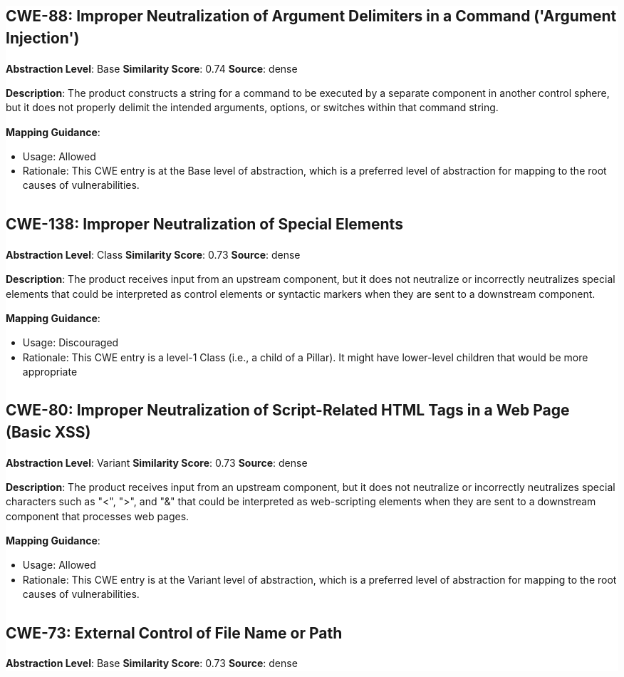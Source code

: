 ## CWE-88: Improper Neutralization of Argument Delimiters in a Command ('Argument Injection')
**Abstraction Level**: Base
**Similarity Score**: 0.74
**Source**: dense

**Description**:
The product constructs a string for a command to be executed by a separate component
in another control sphere, but it does not properly delimit the
intended arguments, options, or switches within that command string.

**Mapping Guidance**:
- Usage: Allowed
- Rationale: This CWE entry is at the Base level of abstraction, which is a preferred level of abstraction for mapping to the root causes of vulnerabilities.



## CWE-138: Improper Neutralization of Special Elements
**Abstraction Level**: Class
**Similarity Score**: 0.73
**Source**: dense

**Description**:
The product receives input from an upstream component, but it does not neutralize or incorrectly neutralizes special elements that could be interpreted as control elements or syntactic markers when they are sent to a downstream component.

**Mapping Guidance**:
- Usage: Discouraged
- Rationale: This CWE entry is a level-1 Class (i.e., a child of a Pillar). It might have lower-level children that would be more appropriate



## CWE-80: Improper Neutralization of Script-Related HTML Tags in a Web Page (Basic XSS)
**Abstraction Level**: Variant
**Similarity Score**: 0.73
**Source**: dense

**Description**:
The product receives input from an upstream component, but it does not neutralize or incorrectly neutralizes special characters such as "<", ">", and "&" that could be interpreted as web-scripting elements when they are sent to a downstream component that processes web pages.

**Mapping Guidance**:
- Usage: Allowed
- Rationale: This CWE entry is at the Variant level of abstraction, which is a preferred level of abstraction for mapping to the root causes of vulnerabilities.



## CWE-73: External Control of File Name or Path
**Abstraction Level**: Base
**Similarity Score**: 0.73
**Source**: dense
